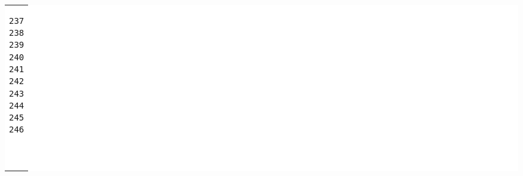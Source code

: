 <table class="highlighttable"><tbody><tr><td class="linenos"><div class="linenodiv"><pre><span></span><span class="normal">237</span>
<span class="normal">238</span>
<span class="normal">239</span>
<span class="normal">240</span>
<span class="normal">241</span>
<span class="normal">242</span>
<span class="normal">243</span>
<span class="normal">244</span>
<span class="normal">245</span>
<span class="normal">246</span>
